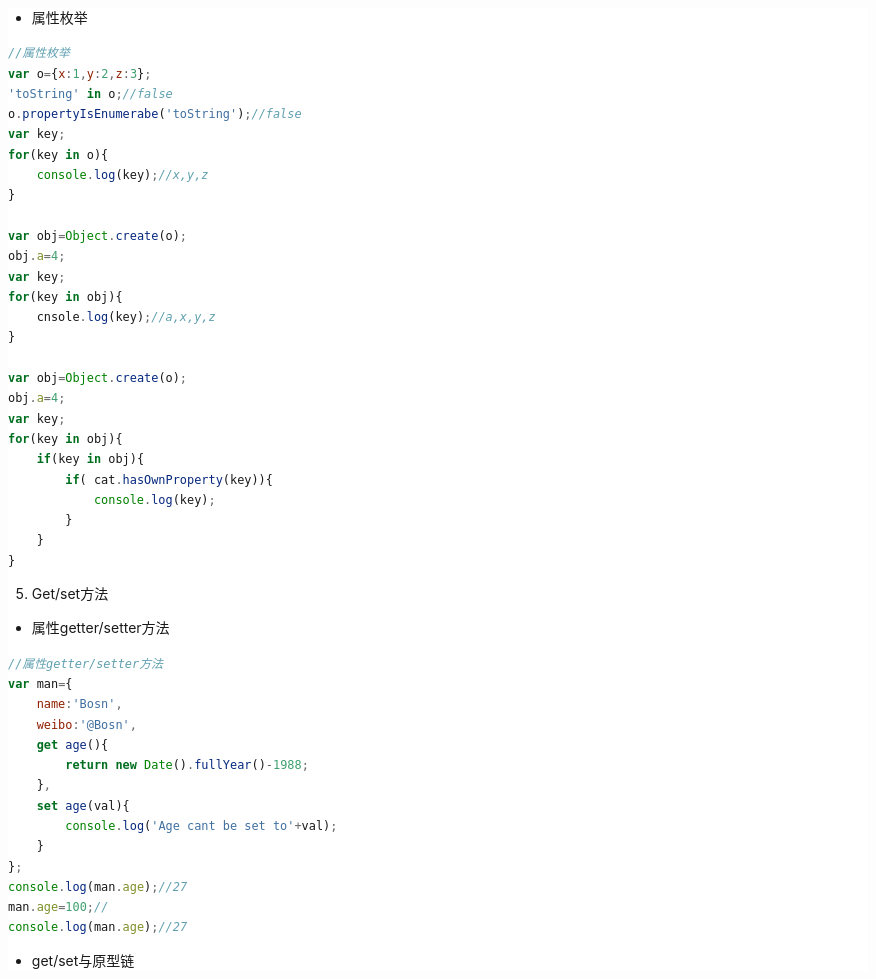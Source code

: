 
* 属性枚举

```javascript
//属性枚举
var o={x:1,y:2,z:3};
'toString' in o;//false
o.propertyIsEnumerabe('toString');//false
var key;
for(key in o){
    console.log(key);//x,y,z
}

var obj=Object.create(o);
obj.a=4;
var key;
for(key in obj){
    cnsole.log(key);//a,x,y,z
}

var obj=Object.create(o);
obj.a=4;
var key;
for(key in obj){
    if(key in obj){
        if( cat.hasOwnProperty(key)){
            console.log(key);
        }
    }
}
```

5. Get/set方法

* 属性getter/setter方法

```javascript
//属性getter/setter方法
var man={
    name:'Bosn',
    weibo:'@Bosn',
    get age(){
        return new Date().fullYear()-1988;
    },
    set age(val){
        console.log('Age cant be set to'+val);
    }
};
console.log(man.age);//27
man.age=100;//
console.log(man.age);//27
```

* get/set与原型链
